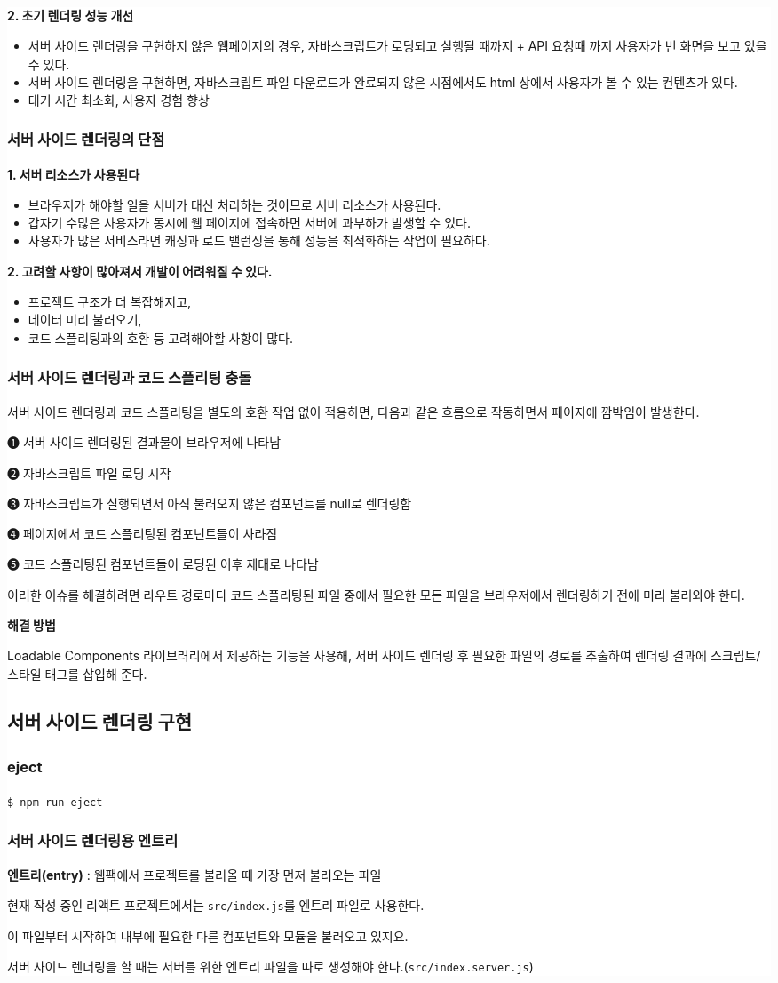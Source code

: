 **2. 초기 렌더링 성능 개선**

- 서버 사이드 렌더링을 구현하지 않은 웹페이지의 경우, 자바스크립트가 로딩되고 실행될 때까지 + API 요청때 까지 사용자가 빈 화면을 보고 있을 수 있다.
- 서버 사이드 렌더링을 구현하면, 자바스크립트 파일 다운로드가 완료되지 않은 시점에서도 html 상에서 사용자가 볼 수 있는 컨텐츠가 있다.
- 대기 시간 최소화, 사용자 경험 향상

### 서버 사이드 렌더링의 단점

**1. 서버 리소스가 사용된다**

- 브라우저가 해야할 일을 서버가 대신 처리하는 것이므로 서버 리소스가 사용된다.
- 갑자기 수많은 사용자가 동시에 웹 페이지에 접속하면 서버에 과부하가 발생할 수 있다.
- 사용자가 많은 서비스라면 캐싱과 로드 밸런싱을 통해 성능을 최적화하는 작업이 필요하다.

**2. 고려할 사항이 많아져서 개발이 어려워질 수 있다.**

- 프로젝트 구조가 더 복잡해지고,
- 데이터 미리 불러오기,
- 코드 스플리팅과의 호환 등 고려해야할 사항이 많다.

### 서버 사이드 렌더링과 코드 스플리팅 충돌

서버 사이드 렌더링과 코드 스플리팅을 별도의 호환 작업 없이 적용하면, 다음과 같은 흐름으로 작동하면서 페이지에 깜박임이 발생한다.

➊ 서버 사이드 렌더링된 결과물이 브라우저에 나타남

➋ 자바스크립트 파일 로딩 시작

➌ 자바스크립트가 실행되면서 아직 불러오지 않은 컴포넌트를 null로 렌더링함

➍ 페이지에서 코드 스플리팅된 컴포넌트들이 사라짐

➎ 코드 스플리팅된 컴포넌트들이 로딩된 이후 제대로 나타남

이러한 이슈를 해결하려면 라우트 경로마다 코드 스플리팅된 파일 중에서 필요한 모든 파일을 브라우저에서 렌더링하기 전에 미리 불러와야 한다.

**해결 방법**

Loadable Components 라이브러리에서 제공하는 기능을 사용해, 서버 사이드 렌더링 후 필요한 파일의 경로를 추출하여 렌더링 결과에 스크립트/스타일 태그를 삽입해 준다.

## 서버 사이드 렌더링 구현

### eject

```bash
$ npm run eject
```

### 서버 사이드 렌더링용 엔트리

**엔트리(entry)** : 웹팩에서 프로젝트를 불러올 때 가장 먼저 불러오는 파일

현재 작성 중인 리액트 프로젝트에서는 `src/index.js`를 엔트리 파일로 사용한다.

이 파일부터 시작하여 내부에 필요한 다른 컴포넌트와 모듈을 불러오고 있지요.

서버 사이드 렌더링을 할 때는 서버를 위한 엔트리 파일을 따로 생성해야 한다.(`src/index.server.js`)

